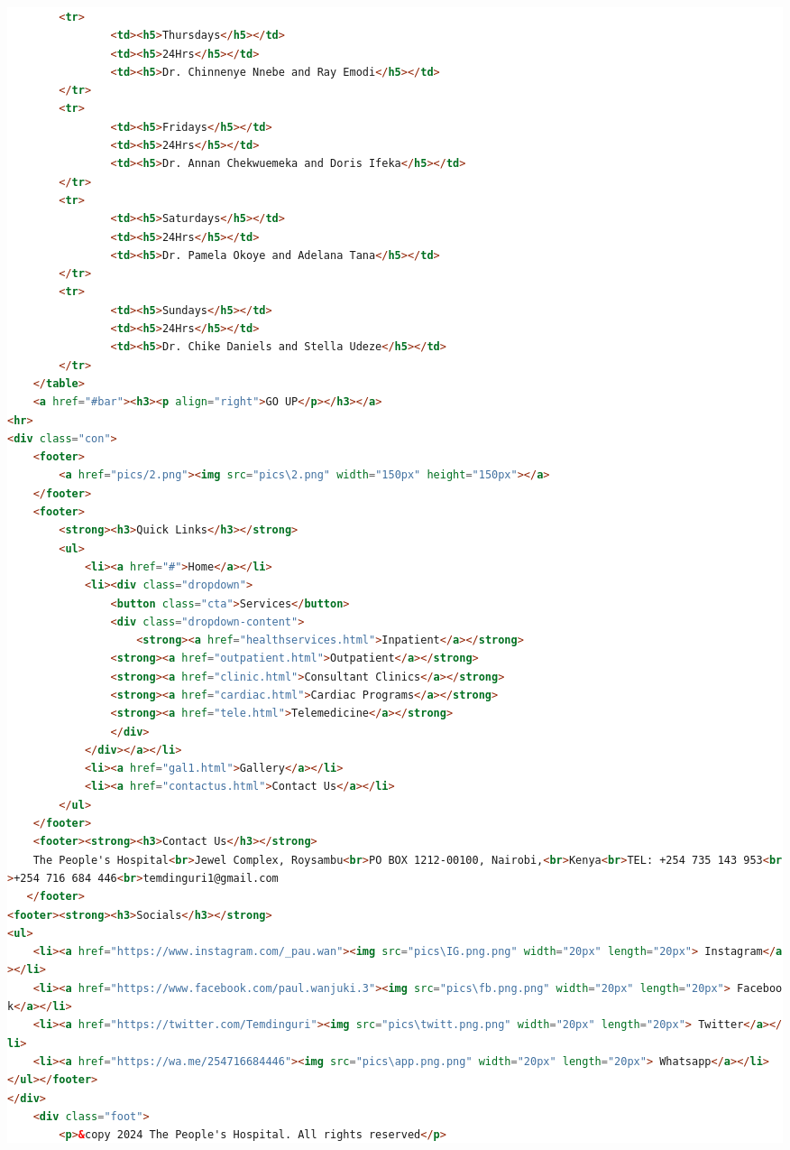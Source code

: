 ```html
        <tr>
                <td><h5>Thursdays</h5></td>
                <td><h5>24Hrs</h5></td>
                <td><h5>Dr. Chinnenye Nnebe and Ray Emodi</h5></td>
        </tr>
        <tr>
                <td><h5>Fridays</h5></td>
                <td><h5>24Hrs</h5></td>
                <td><h5>Dr. Annan Chekwuemeka and Doris Ifeka</h5></td>
        </tr>
        <tr>
                <td><h5>Saturdays</h5></td>
                <td><h5>24Hrs</h5></td>
                <td><h5>Dr. Pamela Okoye and Adelana Tana</h5></td>
        </tr>
        <tr>
                <td><h5>Sundays</h5></td>
                <td><h5>24Hrs</h5></td>
                <td><h5>Dr. Chike Daniels and Stella Udeze</h5></td>
        </tr>
    </table>
    <a href="#bar"><h3><p align="right">GO UP</p></h3></a>
<hr>
<div class="con">
    <footer>
        <a href="pics/2.png"><img src="pics\2.png" width="150px" height="150px"></a>
    </footer>
    <footer>
        <strong><h3>Quick Links</h3></strong>
        <ul>
            <li><a href="#">Home</a></li>
            <li><div class="dropdown">
                <button class="cta">Services</button>
                <div class="dropdown-content">
                    <strong><a href="healthservices.html">Inpatient</a></strong>
                <strong><a href="outpatient.html">Outpatient</a></strong>
                <strong><a href="clinic.html">Consultant Clinics</a></strong>
                <strong><a href="cardiac.html">Cardiac Programs</a></strong>
                <strong><a href="tele.html">Telemedicine</a></strong>
                </div>
            </div></a></li>
            <li><a href="gal1.html">Gallery</a></li>
            <li><a href="contactus.html">Contact Us</a></li>
        </ul>
    </footer>
    <footer><strong><h3>Contact Us</h3></strong>
    The People's Hospital<br>Jewel Complex, Roysambu<br>PO BOX 1212-00100, Nairobi,<br>Kenya<br>TEL: +254 735 143 953<br>+254 716 684 446<br>temdinguri1@gmail.com
   </footer>
<footer><strong><h3>Socials</h3></strong>
<ul>
    <li><a href="https://www.instagram.com/_pau.wan"><img src="pics\IG.png.png" width="20px" length="20px"> Instagram</a></li>
    <li><a href="https://www.facebook.com/paul.wanjuki.3"><img src="pics\fb.png.png" width="20px" length="20px"> Facebook</a></li>
    <li><a href="https://twitter.com/Temdinguri"><img src="pics\twitt.png.png" width="20px" length="20px"> Twitter</a></li>
    <li><a href="https://wa.me/254716684446"><img src="pics\app.png.png" width="20px" length="20px"> Whatsapp</a></li>
</ul></footer>
</div>
    <div class="foot">
        <p>&copy 2024 The People's Hospital. All rights reserved</p>
```